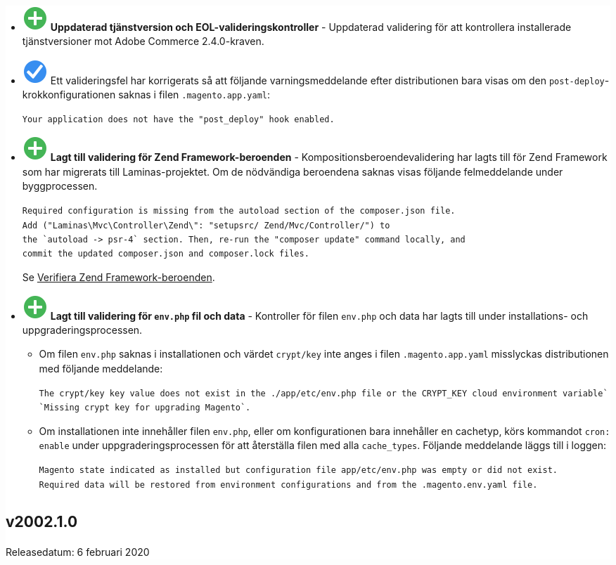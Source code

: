    - ![ny ikon](../../assets/new.svg) **Uppdaterad tjänstversion och EOL-valideringskontroller** - Uppdaterad validering för att kontrollera installerade tjänstversioner mot Adobe Commerce 2.4.0-kraven.

   - ![korrigeringsikon](../../assets/fix.svg) Ett valideringsfel har korrigerats så att följande varningsmeddelande efter distributionen bara visas om den `post-deploy`-krokkonfigurationen saknas i filen `.magento.app.yaml`:

     ```text
     Your application does not have the "post_deploy" hook enabled.
     ```

     <!--MCLOUD-4077-->

   - ![ny ikon](../../assets/new.svg) **Lagt till validering för Zend Framework-beroenden** - Kompositionsberoendevalidering har lagts till för Zend Framework som har migrerats till Laminas-projektet. Om de nödvändiga beroendena saknas visas följande felmeddelande under byggprocessen.

     ```text
     Required configuration is missing from the autoload section of the composer.json file.
     Add ("Laminas\Mvc\Controller\Zend\": "setupsrc/ Zend/Mvc/Controller/") to
     the `autoload -> psr-4` section. Then, re-run the "composer update" command locally, and
     commit the updated composer.json and composer.lock files.
     ```

     Se [Verifiera Zend Framework-beroenden](../development/commerce-version.md#verify-zend-framework-composer-dependencies).<!--MCLOUD-4094-->

   - ![ny ikon](../../assets/new.svg) **Lagt till validering för `env.php` fil och data** - Kontroller för filen `env.php` och data har lagts till under installations- och uppgraderingsprocessen.

      - Om filen `env.php` saknas i installationen och värdet `crypt/key` inte anges i filen `.magento.app.yaml` misslyckas distributionen med följande meddelande:

        ```text
        The crypt/key key value does not exist in the ./app/etc/env.php file or the CRYPT_KEY cloud environment variable``Missing crypt key for upgrading Magento`.
        ```

      - Om installationen inte innehåller filen `env.php`, eller om konfigurationen bara innehåller en cachetyp, körs kommandot `cron:enable` under uppgraderingsprocessen för att återställa filen med alla `cache_types`. Följande meddelande läggs till i loggen:

        ```text
        Magento state indicated as installed but configuration file app/etc/env.php was empty or did not exist.
        Required data will be restored from environment configurations and from the .magento.env.yaml file.
        ```

## v2002.1.0

Releasedatum: 6 februari 2020
